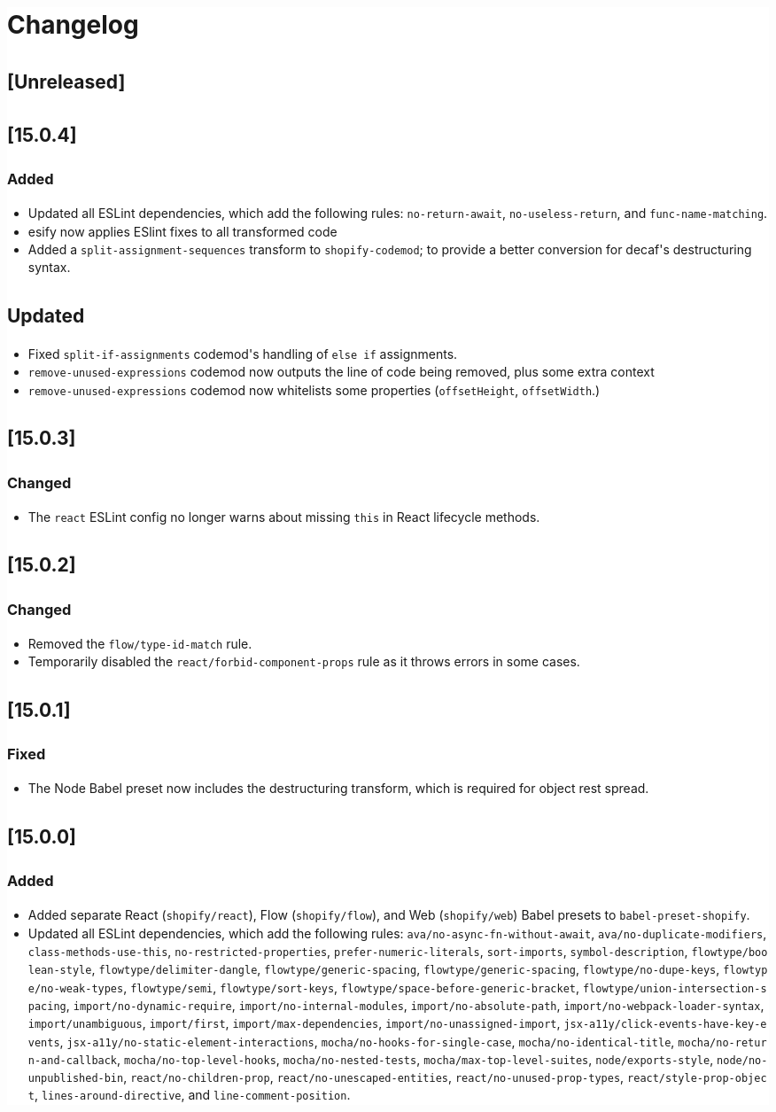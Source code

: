# Changelog

## [Unreleased]

## [15.0.4]
### Added
- Updated all ESLint dependencies, which add the following rules: `no-return-await`, `no-useless-return`, and `func-name-matching`.
- esify now applies ESlint fixes to all transformed code
- Added a `split-assignment-sequences` transform to `shopify-codemod`; to provide a better conversion for decaf's destructuring syntax.

## Updated
- Fixed `split-if-assignments` codemod's handling of `else if` assignments.
- `remove-unused-expressions` codemod now outputs the line of code being removed, plus some extra context
- `remove-unused-expressions` codemod now whitelists some properties (`offsetHeight`, `offsetWidth`.)

## [15.0.3]
### Changed
- The `react` ESLint config no longer warns about missing `this` in React lifecycle methods.

## [15.0.2]
### Changed
- Removed the `flow/type-id-match` rule.
- Temporarily disabled the `react/forbid-component-props` rule as it throws errors in some cases.

## [15.0.1]
### Fixed
- The Node Babel preset now includes the destructuring transform, which is required for object rest spread.

## [15.0.0]
### Added
- Added separate React (`shopify/react`), Flow (`shopify/flow`), and Web (`shopify/web`) Babel presets to `babel-preset-shopify`.
- Updated all ESLint dependencies, which add the following rules: `ava/no-async-fn-without-await`, `ava/no-duplicate-modifiers`, `class-methods-use-this`, `no-restricted-properties`, `prefer-numeric-literals`, `sort-imports`, `symbol-description`, `flowtype/boolean-style`, `flowtype/delimiter-dangle`, `flowtype/generic-spacing`, `flowtype/generic-spacing`, `flowtype/no-dupe-keys`, `flowtype/no-weak-types`, `flowtype/semi`, `flowtype/sort-keys`, `flowtype/space-before-generic-bracket`, `flowtype/union-intersection-spacing`, `import/no-dynamic-require`, `import/no-internal-modules`, `import/no-absolute-path`, `import/no-webpack-loader-syntax`, `import/unambiguous`, `import/first`, `import/max-dependencies`, `import/no-unassigned-import`, `jsx-a11y/click-events-have-key-events`, `jsx-a11y/no-static-element-interactions`, `mocha/no-hooks-for-single-case`, `mocha/no-identical-title`, `mocha/no-return-and-callback`, `mocha/no-top-level-hooks`, `mocha/no-nested-tests`, `mocha/max-top-level-suites`, `node/exports-style`, `node/no-unpublished-bin`, `react/no-children-prop`, `react/no-unescaped-entities`, `react/no-unused-prop-types`, `react/style-prop-object`, `lines-around-directive`, and `line-comment-position`.
